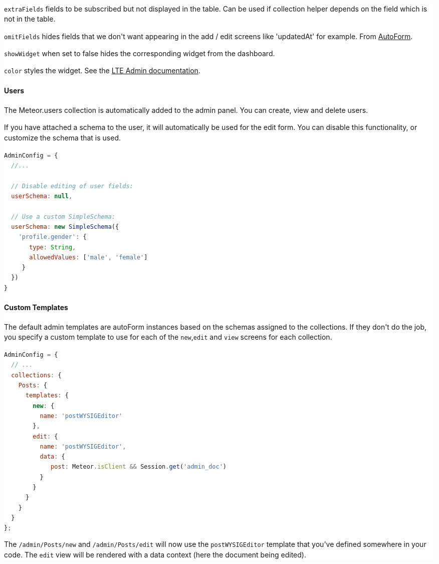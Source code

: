 `extraFields` fields to be subscribed but not displayed in the table. Can be used if collection helper depends on the field which is not in the table.

`omitFields` hides fields that we don't want appearing in the add / edit screens like 'updatedAt' for example. From [AutoForm](https://github.com/aldeed/meteor-autoform).

`showWidget` when set to false hides the corresponding widget from the dashboard.

`color` styles the widget. See the [LTE Admin documentation](https://almsaeedstudio.com/preview).

#### Users ####

The Meteor.users collection is automatically added to the admin panel.
You can create, view and delete users.

If you have attached a schema to the user, it will automatically be used for the edit form.
You can disable this functionality, or customize the schema that is used.

```javascript
AdminConfig = {
  //...

  // Disable editing of user fields:
  userSchema: null,

  // Use a custom SimpleSchema:
  userSchema: new SimpleSchema({
    'profile.gender': {
       type: String,
       allowedValues: ['male', 'female']
     }
  })
}
```

#### Custom Templates ####
The default admin templates are autoForm instances based on the schemas assigned to the collections. If they don't do the job, you specify a custom template to use for each of the `new`,`edit` and `view` screens for each collection.
```javascript
AdminConfig = {
  // ...
  collections: {
    Posts: {
      templates: {
        new: {
          name: 'postWYSIGEditor'
        },
        edit: {
          name: 'postWYSIGEditor',
          data: {
             post: Meteor.isClient && Session.get('admin_doc')
          }
        }
      }
    }
  }
};
```
The `/admin/Posts/new` and `/admin/Posts/edit` will now use the `postWYSIGEditor` template that you've defined somewhere in your code. The `edit` view will be rendered with a data context (here the document being edited).
